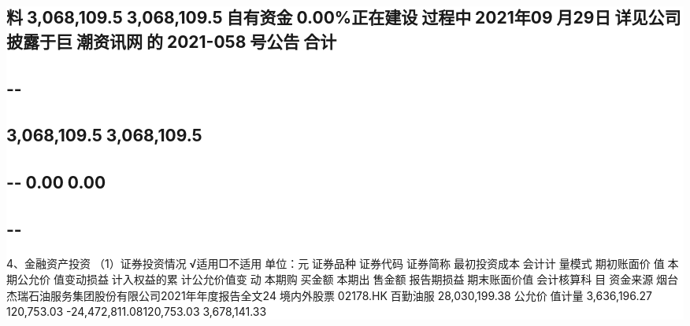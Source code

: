 料
3,068,109.5
3,068,109.5
自有资金
0.00%正在建设
过程中
2021年09
月29日
详见公司
披露于巨
潮资讯网
的
2021-058
号公告
合计
--
--
--
3,068,109.5
3,068,109.5
--
--
0.00
0.00
--
--
--
4、金融资产投资
（1）证券投资情况
√适用□不适用
单位：元
证券品种
证券代码
证券简称
最初投资成本
会计计
量模式
期初账面价
值
本期公允价
值变动损益
计入权益的累
计公允价值变
动
本期购
买金额
本期出
售金额
报告期损益
期末账面价值
会计核算科
目
资金来源
烟台杰瑞石油服务集团股份有限公司2021年年度报告全文24
境内外股票
02178.HK
百勤油服
28,030,199.38
公允价
值计量
3,636,196.27
120,753.03
-24,472,811.08120,753.03
3,678,141.33
